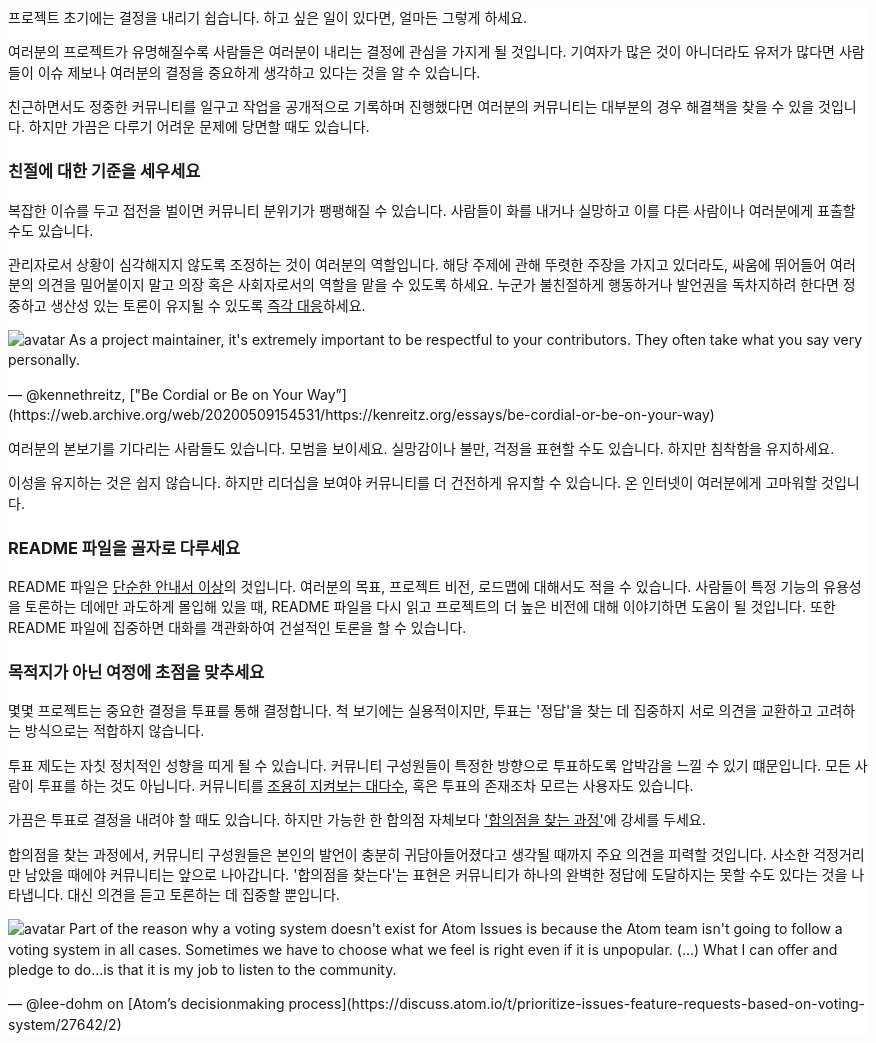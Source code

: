 프로젝트 초기에는 결정을 내리기 쉽습니다. 하고 싶은 일이 있다면, 얼마든 그렇게 하세요.

여러분의 프로젝트가 유명해질수록 사람들은 여러분이 내리는 결정에 관심을 가지게 될 것입니다. 기여자가 많은 것이 아니더라도 유저가 많다면 사람들이 이슈 제보나 여러분의 결정을 중요하게 생각하고 있다는 것을 알 수 있습니다.

친근하면서도 정중한 커뮤니티를 일구고 작업을 공개적으로 기록하며 진행했다면 여러분의 커뮤니티는 대부분의 경우 해결책을 찾을 수 있을 것입니다. 하지만 가끔은 다루기 어려운 문제에 당면할 때도 있습니다.

### 친절에 대한 기준을 세우세요

복잡한 이슈를 두고 접전을 벌이면 커뮤니티 분위기가 팽팽해질 수 있습니다. 사람들이 화를 내거나 실망하고 이를 다른 사람이나 여러분에게 표출할 수도 있습니다.

관리자로서 상황이 심각해지지 않도록 조정하는 것이 여러분의 역할입니다. 해당 주제에 관해 뚜렷한 주장을 가지고 있더라도, 싸움에 뛰어들어 여러분의 의견을 밀어붙이지 말고 의장 혹은 사회자로서의 역할을 맡을 수 있도록 하세요. 누군가 불친절하게 행동하거나 발언권을 독차지하려 한다면 정중하고 생산성 있는 토론이 유지될 수 있도록 [즉각 대응](../building-community/#악당에게-관용을-베풀지-마세요)하세요.

<aside markdown="1" class="pquote">
  <img src="https://avatars.githubusercontent.com/kennethreitz?s=180" class="pquote-avatar" alt="avatar">
  As a project maintainer, it's extremely important to be respectful to your contributors. They often take what you say very personally.
  <p markdown="1" class="pquote-credit">
— @kennethreitz, ["Be Cordial or Be on Your Way”](https://web.archive.org/web/20200509154531/https://kenreitz.org/essays/be-cordial-or-be-on-your-way)
  </p>
</aside>

여러분의 본보기를 기다리는 사람들도 있습니다. 모범을 보이세요. 실망감이나 불만, 걱정을 표현할 수도 있습니다. 하지만 침착함을 유지하세요.

이성을 유지하는 것은 쉽지 않습니다. 하지만 리더십을 보여야 커뮤니티를 더 건전하게 유지할 수 있습니다. 온 인터넷이 여러분에게 고마워할 것입니다.

### README 파일을 골자로 다루세요

README 파일은 [단순한 안내서 이상](../starting-a-project/#readme-파일-작성하기)의 것입니다. 여러분의 목표, 프로젝트 비전, 로드맵에 대해서도 적을 수 있습니다. 사람들이 특정 기능의 유용성을 토론하는 데에만 과도하게 몰입해 있을 때, README 파일을 다시 읽고 프로젝트의 더 높은 비전에 대해 이야기하면 도움이 될 것입니다. 또한 README 파일에 집중하면 대화를 객관화하여 건설적인 토론을 할 수 있습니다.

### 목적지가 아닌 여정에 초점을 맞추세요

몇몇 프로젝트는 중요한 결정을 투표를 통해 결정합니다. 척 보기에는 실용적이지만, 투표는 '정답'을 찾는 데 집중하지 서로 의견을 교환하고 고려하는 방식으로는 적합하지 않습니다.

투표 제도는 자칫 정치적인 성향을 띠게 될 수 있습니다. 커뮤니티 구성원들이 특정한 방향으로 투표하도록 압박감을 느낄 수 있기 떄문입니다. 모든 사람이 투표를 하는 것도 아닙니다. 커뮤니티를 [조용히 지켜보는 대다수](http://ben.balter.com/2016/03/08/optimizing-for-power-users-and-edge-cases/#the-silent-majority-of-users), 혹은 투표의 존재조차 모르는 사용자도 있습니다.

가끔은 투표로 결정을 내려야 할 때도 있습니다. 하지만 가능한 한 합의점 자체보다 ['합의점을 찾는 과정'](https://en.wikipedia.org/wiki/Consensus-seeking_decision-making)에 강세를 두세요.

합의점을 찾는 과정에서, 커뮤니티 구성원들은 본인의 발언이 충분히 귀담아들어졌다고 생각될 때까지 주요 의견을 피력할 것입니다. 사소한 걱정거리만 남았을 때에야 커뮤니티는 앞으로 나아갑니다. '합의점을 찾는다'는 표현은 커뮤니티가 하나의 완벽한 정답에 도달하지는 못할 수도 있다는 것을 나타냅니다. 대신 의견을 듣고 토론하는 데 집중할 뿐입니다.

<aside markdown="1" class="pquote">
  <img src="https://avatars.githubusercontent.com/lee-dohm?s=180" class="pquote-avatar" alt="avatar">
  Part of the reason why a voting system doesn't exist for Atom Issues is because the Atom team isn't going to follow a voting system in all cases. Sometimes we have to choose what we feel is right even if it is unpopular. (...) What I can offer and pledge to do...is that it is my job to listen to the community.
  <p markdown="1" class="pquote-credit">
— @lee-dohm on [Atom’s decisionmaking process](https://discuss.atom.io/t/prioritize-issues-feature-requests-based-on-voting-system/27642/2)
  </p>
</aside>
